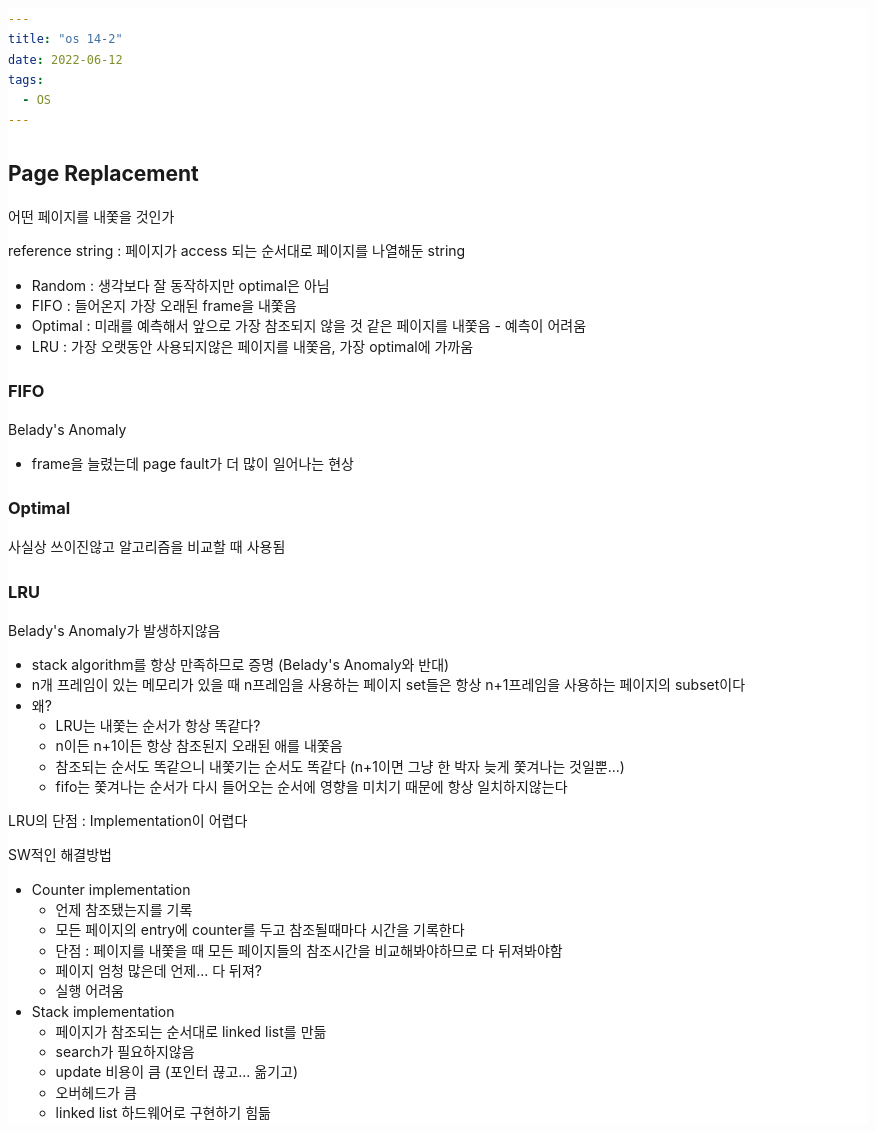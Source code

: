 ```yaml
---
title: "os 14-2"
date: 2022-06-12
tags:
  - OS
---
```


## Page Replacement 

어떤 페이지를 내쫓을 것인가

reference string : 페이지가 access 되는 순서대로 페이지를 나열해둔 string

* Random : 생각보다 잘 동작하지만 optimal은 아님
* FIFO : 들어온지 가장 오래된 frame을 내쫓음
* Optimal : 미래를 예측해서 앞으로 가장 참조되지 않을 것 같은 페이지를 내쫓음 - 예측이 어려움
* LRU : 가장 오랫동안 사용되지않은 페이지를 내쫓음, 가장 optimal에 가까움



### FIFO

Belady's Anomaly

* frame을 늘렸는데 page fault가 더 많이 일어나는 현상



### Optimal

사실상 쓰이진않고 알고리즘을 비교할 때 사용됨



### LRU

Belady's Anomaly가 발생하지않음

* stack algorithm를 항상 만족하므로 증명 (Belady's Anomaly와 반대)
* n개 프레임이 있는 메모리가 있을 때 n프레임을 사용하는 페이지 set들은 항상 n+1프레임을 사용하는 페이지의 subset이다
* 왜?
  * LRU는 내쫓는 순서가 항상 똑같다?
  * n이든 n+1이든 항상 참조된지 오래된 애를 내쫓음
  * 참조되는 순서도 똑같으니 내쫓기는 순서도 똑같다 (n+1이면 그냥 한 박자 늦게 쫓겨나는 것일뿐...)
  * fifo는 쫓겨나는 순서가 다시 들어오는 순서에 영향을 미치기 때문에 항상 일치하지않는다

LRU의 단점 : Implementation이 어렵다

SW적인 해결방법

* Counter implementation
  * 언제 참조됐는지를 기록
  * 모든 페이지의 entry에 counter를 두고 참조될때마다 시간을 기록한다
  * 단점 : 페이지를 내쫓을 때 모든 페이지들의 참조시간을 비교해봐야하므로 다 뒤져봐야함
  * 페이지 엄청 많은데 언제... 다 뒤져?
  * 실행 어려움
* Stack implementation
  * 페이지가 참조되는 순서대로 linked list를 만듦
  * search가 필요하지않음
  * update 비용이 큼 (포인터 끊고... 옮기고)
  * 오버헤드가 큼
  * linked list 하드웨어로 구현하기 힘듦
